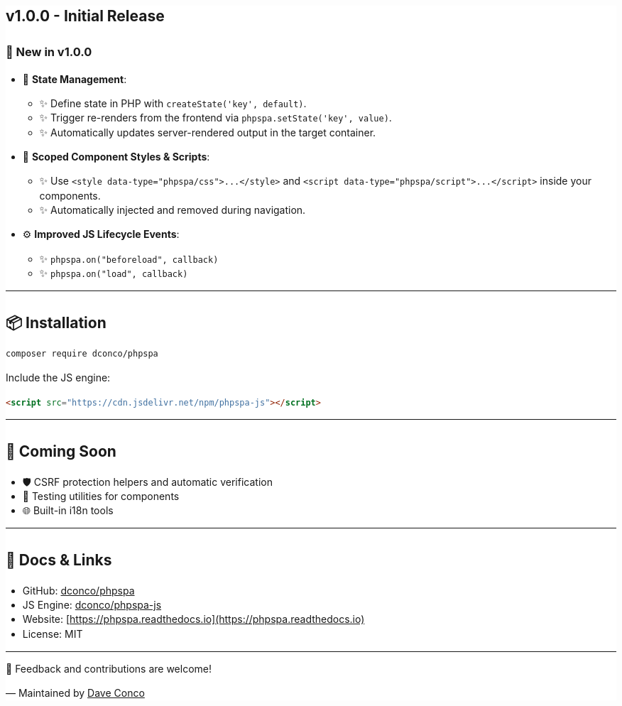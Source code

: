
## v1.0.0 - Initial Release

### 🧠 New in v1.0.0

- 🌟 **State Management**:

  - ✨ Define state in PHP with `createState('key', default)`.
  - ✨ Trigger re-renders from the frontend via `phpspa.setState('key', value)`.
  - ✨ Automatically updates server-rendered output in the target container.

- 🧩 **Scoped Component Styles & Scripts**:

  - ✨ Use `<style data-type="phpspa/css">...</style>` and `<script data-type="phpspa/script">...</script>` inside your components.
  - ✨ Automatically injected and removed during navigation.

- ⚙️ **Improved JS Lifecycle Events**:

  - ✨ `phpspa.on("beforeload", callback)`
  - ✨ `phpspa.on("load", callback)`

---

## 📦 Installation

```bash
composer require dconco/phpspa
```

Include the JS engine:

```html
<script src="https://cdn.jsdelivr.net/npm/phpspa-js"></script>
```

---

## 🧱 Coming Soon

- 🛡️ CSRF protection helpers and automatic verification
- 🧪 Testing utilities for components
- 🌐 Built-in i18n tools

---

## 📘 Docs & Links

- GitHub: [dconco/phpspa](https://github.com/dconco/phpspa)
- JS Engine: [dconco/phpspa-js](https://github.com/dconco/phpspa-js)
- Website: [https://phpspa.readthedocs.io](https://phpspa.readthedocs.io)
- License: MIT

---

💬 Feedback and contributions are welcome!

— Maintained by [Dave Conco](https://github.com/dconco)
